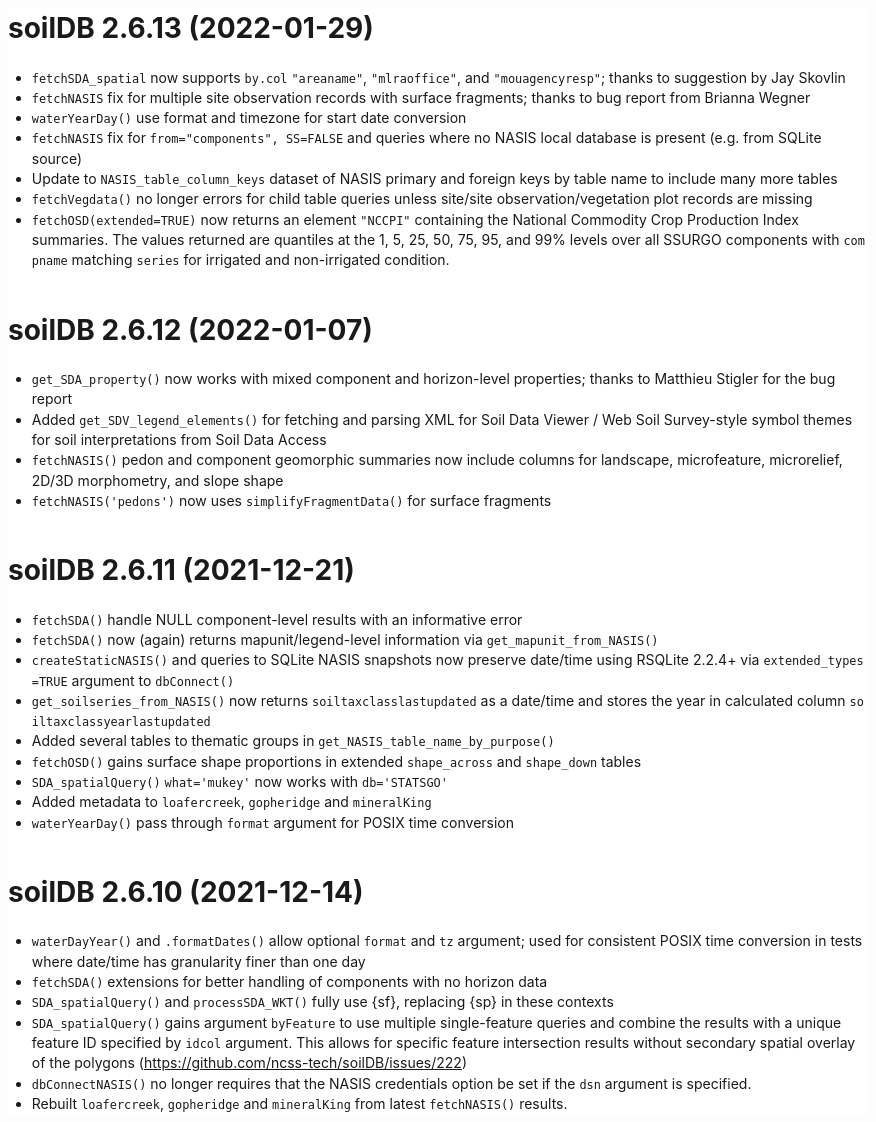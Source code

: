 # soilDB 2.6.13 (2022-01-29)
 * `fetchSDA_spatial` now supports `by.col` `"areaname"`, `"mlraoffice"`, and `"mouagencyresp"`; thanks to suggestion by Jay Skovlin
 * `fetchNASIS` fix for multiple site observation records with surface fragments; thanks to bug report from Brianna Wegner
 * `waterYearDay()` use format and timezone for start date conversion
 * `fetchNASIS` fix for `from="components", SS=FALSE` and queries where no NASIS local database is present (e.g. from SQLite source)
 * Update to `NASIS_table_column_keys` dataset of NASIS primary and foreign keys by table name to include many more tables
 * `fetchVegdata()` no longer errors for child table queries unless site/site observation/vegetation plot records are missing
 * `fetchOSD(extended=TRUE)` now returns an element `"NCCPI"` containing the National Commodity Crop Production Index summaries. The values returned are quantiles at the 1, 5, 25, 50, 75, 95, and 99% levels over all SSURGO components with `compname` matching `series` for irrigated and non-irrigated condition.
 
# soilDB 2.6.12 (2022-01-07)
 * `get_SDA_property()` now works with mixed component and horizon-level properties; thanks to Matthieu Stigler for the bug report
 *  Added `get_SDV_legend_elements()` for fetching and parsing XML for Soil Data Viewer / Web Soil Survey-style symbol themes for soil interpretations from Soil Data Access
 * `fetchNASIS()` pedon and component geomorphic summaries now include columns for landscape, microfeature, microrelief, 2D/3D morphometry, and slope shape 
 * `fetchNASIS('pedons')` now uses `simplifyFragmentData()` for surface fragments
 
# soilDB 2.6.11 (2021-12-21)
 * `fetchSDA()` handle NULL component-level results with an informative error 
 * `fetchSDA()` now (again) returns mapunit/legend-level information via `get_mapunit_from_NASIS()`
 * `createStaticNASIS()` and queries to SQLite NASIS snapshots now preserve date/time using RSQLite 2.2.4+ via `extended_types=TRUE` argument to `dbConnect()`
  * `get_soilseries_from_NASIS()` now returns `soiltaxclasslastupdated` as a date/time and stores the year in calculated column `soiltaxclassyearlastupdated`
 * Added several tables to thematic groups in `get_NASIS_table_name_by_purpose()`
 * `fetchOSD()` gains surface shape proportions in extended `shape_across` and `shape_down` tables
 * `SDA_spatialQuery()` `what='mukey'` now works with `db='STATSGO'`
 * Added metadata to `loafercreek`, `gopheridge` and `mineralKing`
 * `waterYearDay()` pass through `format` argument for POSIX time conversion
 
# soilDB 2.6.10 (2021-12-14)
 * `waterDayYear()` and `.formatDates()` allow optional `format` and `tz` argument; used for consistent POSIX time conversion in tests where date/time has granularity finer than one day
 * `fetchSDA()` extensions for better handling of components with no horizon data
 * `SDA_spatialQuery()` and `processSDA_WKT()` fully use {sf}, replacing {sp} in these contexts
 * `SDA_spatialQuery()` gains argument `byFeature` to use multiple single-feature queries and combine the results with a unique feature ID specified by `idcol` argument. This allows for specific feature intersection results without secondary spatial overlay of the polygons (https://github.com/ncss-tech/soilDB/issues/222)
 * `dbConnectNASIS()` no longer requires that the NASIS credentials option be set if the `dsn` argument is specified.
 * Rebuilt `loafercreek`, `gopheridge` and `mineralKing` from latest `fetchNASIS()` results.
 